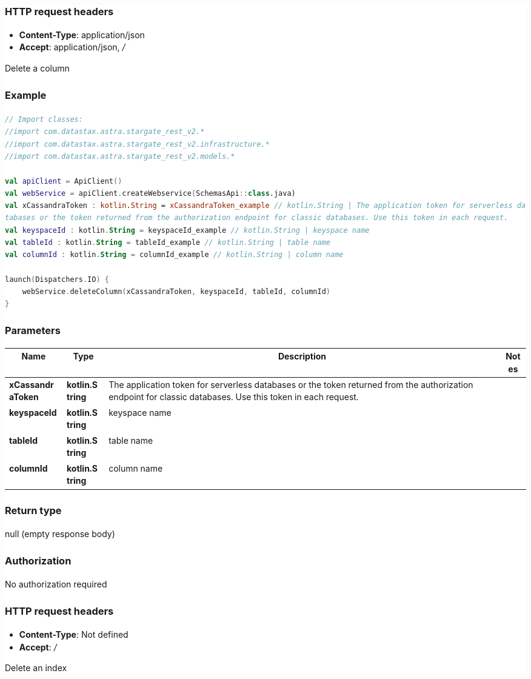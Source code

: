 ### HTTP request headers

 - **Content-Type**: application/json
 - **Accept**: application/json, */*


Delete a column

### Example
```kotlin
// Import classes:
//import com.datastax.astra.stargate_rest_v2.*
//import com.datastax.astra.stargate_rest_v2.infrastructure.*
//import com.datastax.astra.stargate_rest_v2.models.*

val apiClient = ApiClient()
val webService = apiClient.createWebservice(SchemasApi::class.java)
val xCassandraToken : kotlin.String = xCassandraToken_example // kotlin.String | The application token for serverless databases or the token returned from the authorization endpoint for classic databases. Use this token in each request.
val keyspaceId : kotlin.String = keyspaceId_example // kotlin.String | keyspace name
val tableId : kotlin.String = tableId_example // kotlin.String | table name
val columnId : kotlin.String = columnId_example // kotlin.String | column name

launch(Dispatchers.IO) {
    webService.deleteColumn(xCassandraToken, keyspaceId, tableId, columnId)
}
```

### Parameters

Name | Type | Description  | Notes
------------- | ------------- | ------------- | -------------
 **xCassandraToken** | **kotlin.String**| The application token for serverless databases or the token returned from the authorization endpoint for classic databases. Use this token in each request. |
 **keyspaceId** | **kotlin.String**| keyspace name |
 **tableId** | **kotlin.String**| table name |
 **columnId** | **kotlin.String**| column name |

### Return type

null (empty response body)

### Authorization

No authorization required

### HTTP request headers

 - **Content-Type**: Not defined
 - **Accept**: */*


Delete an index
